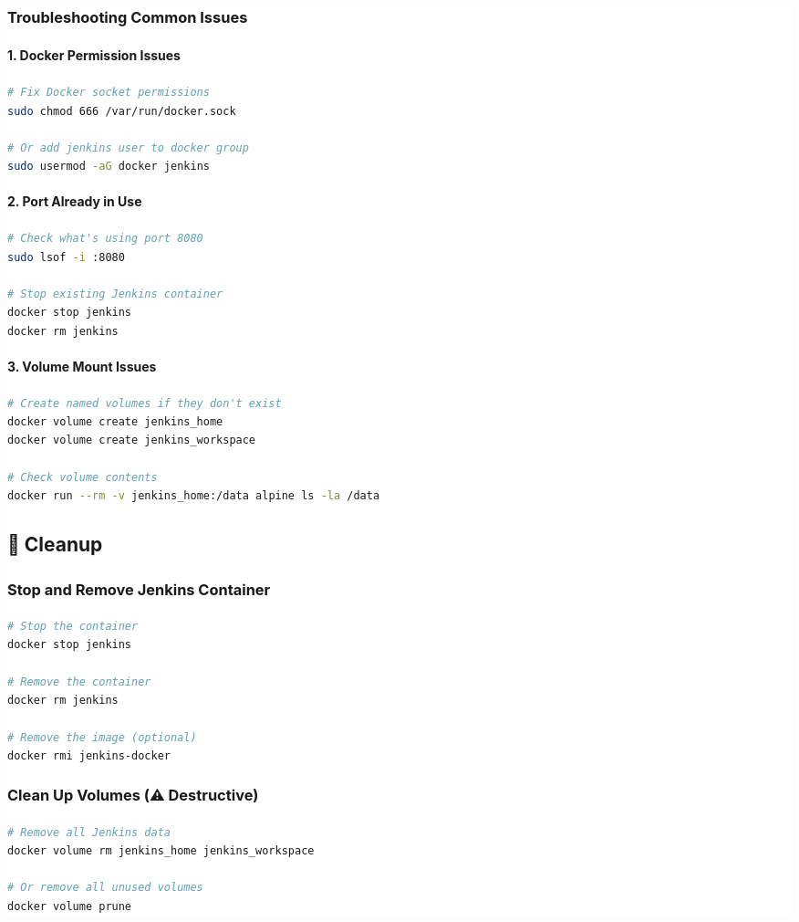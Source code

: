 ### Troubleshooting Common Issues

#### 1. Docker Permission Issues
```bash
# Fix Docker socket permissions
sudo chmod 666 /var/run/docker.sock

# Or add jenkins user to docker group
sudo usermod -aG docker jenkins
```

#### 2. Port Already in Use
```bash
# Check what's using port 8080
sudo lsof -i :8080

# Stop existing Jenkins container
docker stop jenkins
docker rm jenkins
```

#### 3. Volume Mount Issues
```bash
# Create named volumes if they don't exist
docker volume create jenkins_home
docker volume create jenkins_workspace

# Check volume contents
docker run --rm -v jenkins_home:/data alpine ls -la /data
```

## 🧹 Cleanup

### Stop and Remove Jenkins Container

```bash
# Stop the container
docker stop jenkins

# Remove the container
docker rm jenkins

# Remove the image (optional)
docker rmi jenkins-docker
```

### Clean Up Volumes (⚠️ Destructive)

```bash
# Remove all Jenkins data
docker volume rm jenkins_home jenkins_workspace

# Or remove all unused volumes
docker volume prune
```
